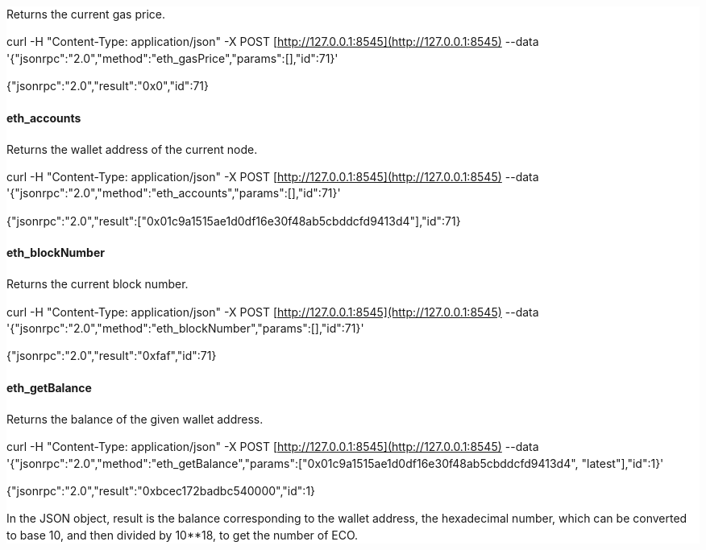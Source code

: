 Returns the current gas price.

curl -H "Content-Type: application/json" -X POST [http://127.0.0.1:8545](http://127.0.0.1:8545) --data '{"jsonrpc":"2.0","method":"eth\_gasPrice","params":\[],"id":71}'

{"jsonrpc":"2.0","result":"0x0","id":71}

#### eth\_accounts <a href="eth_accounts" id="eth_accounts"></a>

Returns the wallet address of the current node.

curl -H "Content-Type: application/json" -X POST [http://127.0.0.1:8545](http://127.0.0.1:8545) --data '{"jsonrpc":"2.0","method":"eth\_accounts","params":\[],"id":71}'

{"jsonrpc":"2.0","result":\["0x01c9a1515ae1d0df16e30f48ab5cbddcfd9413d4"],"id":71}

#### eth\_blockNumber <a href="eth_blocknumber" id="eth_blocknumber"></a>

Returns the current block number.

curl -H "Content-Type: application/json" -X POST [http://127.0.0.1:8545](http://127.0.0.1:8545) --data '{"jsonrpc":"2.0","method":"eth\_blockNumber","params":\[],"id":71}'

{"jsonrpc":"2.0","result":"0xfaf","id":71}

#### eth\_getBalance <a href="eth_getbalance" id="eth_getbalance"></a>

Returns the balance of the given wallet address.

curl -H "Content-Type: application/json" -X POST [http://127.0.0.1:8545](http://127.0.0.1:8545) --data '{"jsonrpc":"2.0","method":"eth\_getBalance","params":\["0x01c9a1515ae1d0df16e30f48ab5cbddcfd9413d4", "latest"],"id":1}'

{"jsonrpc":"2.0","result":"0xbcec172badbc540000","id":1}

In the JSON object, result is the balance corresponding to the wallet address, the hexadecimal number, which can be converted to base 10, and then divided by 10\*\*18, to get the number of ECO.
